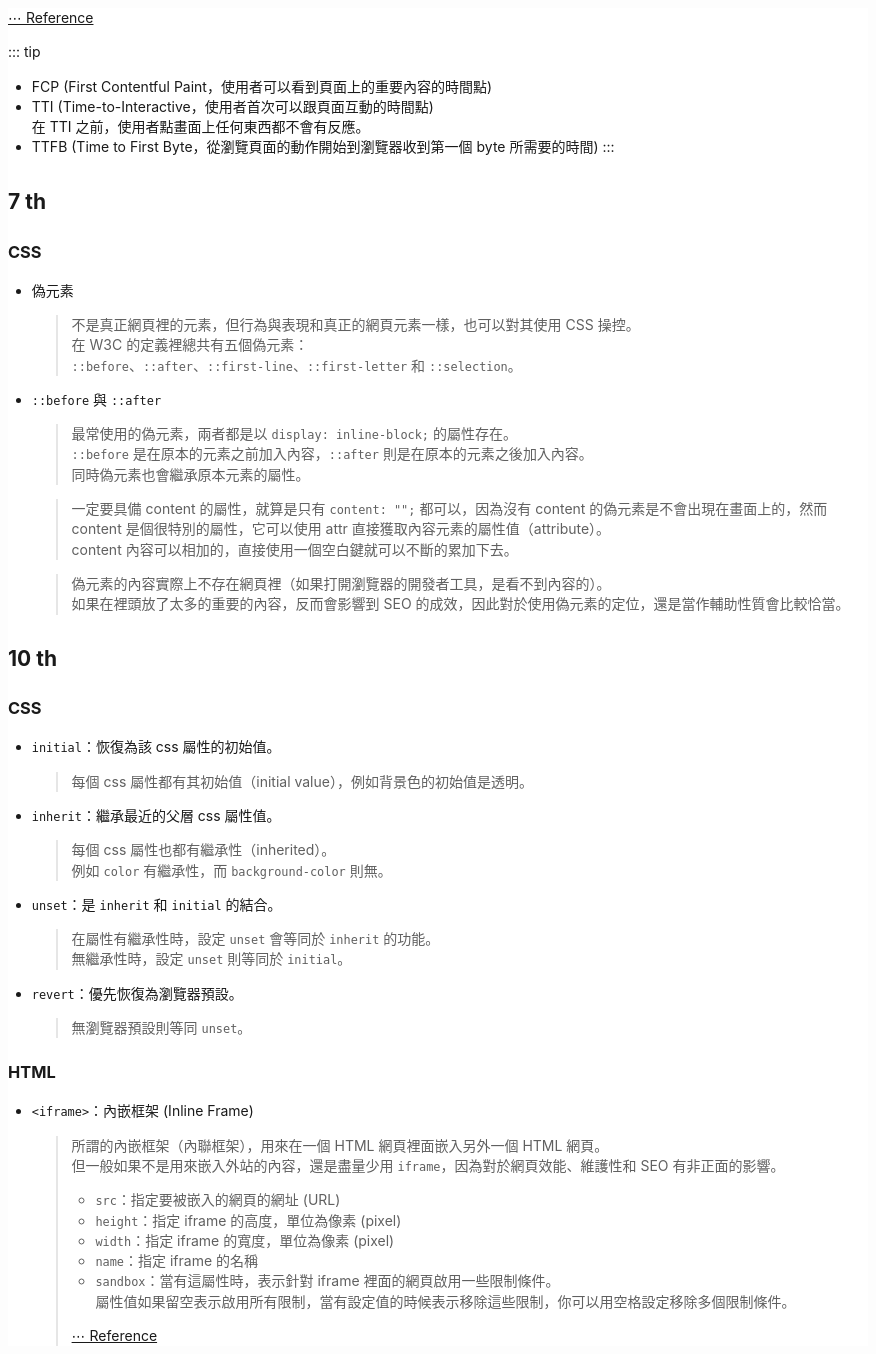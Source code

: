   [⋯ Reference](https://shubo.io/rendering-patterns/)

  ::: tip
  * FCP (First Contentful Paint，使用者可以看到頁面上的重要內容的時間點) 
  * TTI (Time-to-Interactive，使用者首次可以跟頁面互動的時間點)<br>
  在 TTI 之前，使用者點畫面上任何東西都不會有反應。
  * TTFB (Time to First Byte，從瀏覽頁面的動作開始到瀏覽器收到第一個 byte 所需要的時間)
  :::



## 7 th
### CSS
* 偽元素
  > 不是真正網頁裡的元素，但行為與表現和真正的網頁元素一樣，也可以對其使用 CSS 操控。<br>
  > 在 W3C 的定義裡總共有五個偽元素：<br>
  > `::before`、`::after`、`::first-line`、`::first-letter` 和 `::selection`。
* `::before` 與 `::after`
  > 最常使用的偽元素，兩者都是以 `display: inline-block;` 的屬性存在。<br>
  > `::before` 是在原本的元素<span class="span-highlight">之前</span>加入內容，`::after` 則是在原本的元素<span class="span-highlight">之後</span>加入內容。<br>
  > 同時偽元素也會<span class="span-highlight">繼承原本元素的屬性</span>。<br>
  
  > 一定要具備 content 的屬性，就算是只有 `content: "";` 都可以，因為沒有 content 的偽元素是不會出現在畫面上的，然而 content 是個很特別的屬性，它可以使用 attr 直接獲取內容元素的屬性值（attribute）。<br>
  > <span class="span-highlight">content 內容可以相加</span>的，直接使用一個空白鍵就可以不斷的累加下去。<br>
  
  > 偽元素的內容<span class="span-highlight">實際上不存在網頁裡</span>（如果打開瀏覽器的開發者工具，是看不到內容的）。<br>
  > 如果在裡頭<span class="span-highlight">放了太多的重要的內容，反而會影響到 SEO 的成效</span>，因此對於使用偽元素的定位，還是當作輔助性質會比較恰當。

## 10 th
### CSS
* `initial`：恢復為該 css 屬性的初始值。
  > 每個 css 屬性都有其初始值（initial value），例如背景色的初始值是透明。
* `inherit`：繼承最近的父層 css 屬性值。
  > 每個 css 屬性也都有繼承性（inherited）。<br>
  > 例如 `color` 有繼承性，而 `background-color` 則無。
* `unset`：是 `inherit` 和 `initial` 的結合。
  > 在屬性有繼承性時，設定 `unset` 會等同於 `inherit` 的功能。<br>
  > 無繼承性時，設定 `unset` 則等同於 `initial`。
* `revert`：優先恢復為瀏覽器預設。
  > 無瀏覽器預設則等同 `unset`。


### HTML
* `<iframe>`：內嵌框架 (Inline Frame)
  > 所謂的內嵌框架（內聯框架），用來<span class="span-highlight">在一個 HTML 網頁裡面嵌入另外一個 HTML 網頁</span>。<br>
  > 但一般如果不是用來嵌入外站的內容，還是盡量少用 `iframe`，因為對於網頁效能、維護性和 SEO 有非正面的影響。
  > * `src`：指定要被嵌入的網頁的網址 (URL)
  > * `height`：指定 iframe 的高度，單位為像素 (pixel)
  > * `width`：指定 iframe 的寬度，單位為像素 (pixel)
  > * `name`：指定 iframe 的名稱
  > * `sandbox`：當有這屬性時，表示針對 iframe 裡面的網頁啟用一些限制條件。<br>
  > 屬性值如果留空表示啟用所有限制，當有設定值的時候表示移除這些限制，你可以用空格設定移除多個限制條件。<br>
  >
  > [⋯ Reference](https://www.fooish.com/html/iframe-tag.html)
